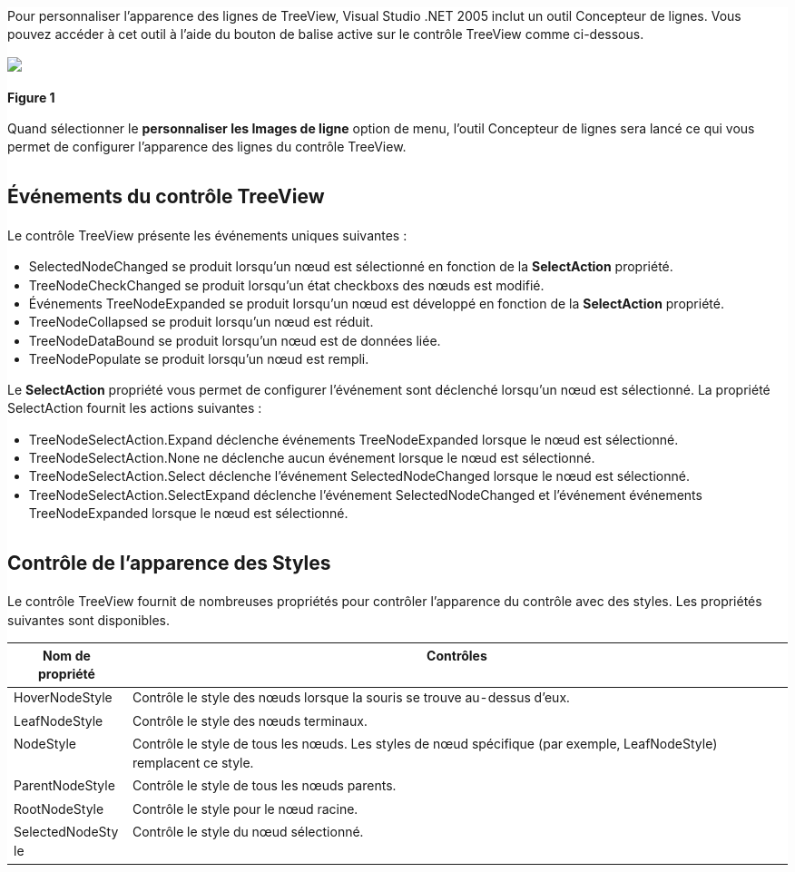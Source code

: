 Pour personnaliser l’apparence des lignes de TreeView, Visual Studio .NET 2005 inclut un outil Concepteur de lignes. Vous pouvez accéder à cet outil à l’aide du bouton de balise active sur le contrôle TreeView comme ci-dessous.


![](data-bound-controls/_static/image1.jpg)

**Figure 1**


Quand sélectionner le **personnaliser les Images de ligne** option de menu, l’outil Concepteur de lignes sera lancé ce qui vous permet de configurer l’apparence des lignes du contrôle TreeView.

## <a name="treeview-events"></a>Événements du contrôle TreeView

Le contrôle TreeView présente les événements uniques suivantes :

- SelectedNodeChanged se produit lorsqu’un nœud est sélectionné en fonction de la **SelectAction** propriété.
- TreeNodeCheckChanged se produit lorsqu’un état checkboxs des nœuds est modifié.
- Événements TreeNodeExpanded se produit lorsqu’un nœud est développé en fonction de la **SelectAction** propriété.
- TreeNodeCollapsed se produit lorsqu’un nœud est réduit.
- TreeNodeDataBound se produit lorsqu’un nœud est de données liée.
- TreeNodePopulate se produit lorsqu’un nœud est rempli.

Le **SelectAction** propriété vous permet de configurer l’événement sont déclenché lorsqu’un nœud est sélectionné. La propriété SelectAction fournit les actions suivantes :

- TreeNodeSelectAction.Expand déclenche événements TreeNodeExpanded lorsque le nœud est sélectionné.
- TreeNodeSelectAction.None ne déclenche aucun événement lorsque le nœud est sélectionné.
- TreeNodeSelectAction.Select déclenche l’événement SelectedNodeChanged lorsque le nœud est sélectionné.
- TreeNodeSelectAction.SelectExpand déclenche l’événement SelectedNodeChanged et l’événement événements TreeNodeExpanded lorsque le nœud est sélectionné.

## <a name="controlling-appearance-with-styles"></a>Contrôle de l’apparence des Styles

Le contrôle TreeView fournit de nombreuses propriétés pour contrôler l’apparence du contrôle avec des styles. Les propriétés suivantes sont disponibles.

| **Nom de propriété** | **Contrôles** |
| --- | --- |
| HoverNodeStyle | Contrôle le style des nœuds lorsque la souris se trouve au-dessus d’eux. |
| LeafNodeStyle | Contrôle le style des nœuds terminaux. |
| NodeStyle | Contrôle le style de tous les nœuds. Les styles de nœud spécifique (par exemple, LeafNodeStyle) remplacent ce style. |
| ParentNodeStyle | Contrôle le style de tous les nœuds parents. |
| RootNodeStyle | Contrôle le style pour le nœud racine. |
| SelectedNodeStyle | Contrôle le style du nœud sélectionné. |

